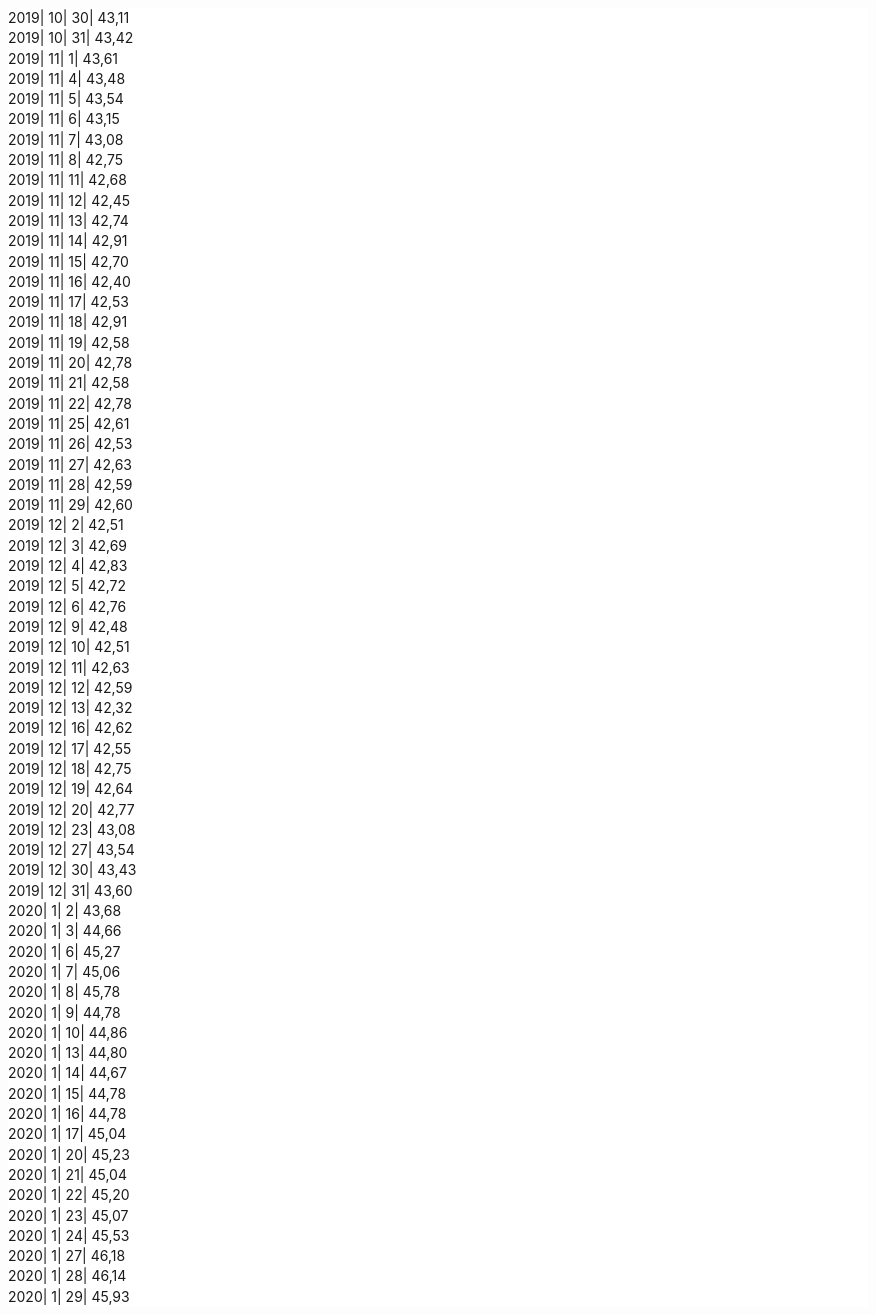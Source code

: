 2019| 10| 30| 43,11  
2019| 10| 31| 43,42  
2019| 11| 1| 43,61  
2019| 11| 4| 43,48  
2019| 11| 5| 43,54  
2019| 11| 6| 43,15  
2019| 11| 7| 43,08  
2019| 11| 8| 42,75  
2019| 11| 11| 42,68  
2019| 11| 12| 42,45  
2019| 11| 13| 42,74  
2019| 11| 14| 42,91  
2019| 11| 15| 42,70  
2019| 11| 16| 42,40  
2019| 11| 17| 42,53  
2019| 11| 18| 42,91  
2019| 11| 19| 42,58  
2019| 11| 20| 42,78  
2019| 11| 21| 42,58  
2019| 11| 22| 42,78  
2019| 11| 25| 42,61  
2019| 11| 26| 42,53  
2019| 11| 27| 42,63  
2019| 11| 28| 42,59  
2019| 11| 29| 42,60  
2019| 12| 2| 42,51  
2019| 12| 3| 42,69  
2019| 12| 4| 42,83  
2019| 12| 5| 42,72  
2019| 12| 6| 42,76  
2019| 12| 9| 42,48  
2019| 12| 10| 42,51  
2019| 12| 11| 42,63  
2019| 12| 12| 42,59  
2019| 12| 13| 42,32  
2019| 12| 16| 42,62  
2019| 12| 17| 42,55  
2019| 12| 18| 42,75  
2019| 12| 19| 42,64  
2019| 12| 20| 42,77  
2019| 12| 23| 43,08  
2019| 12| 27| 43,54  
2019| 12| 30| 43,43  
2019| 12| 31| 43,60  
2020| 1| 2| 43,68  
2020| 1| 3| 44,66  
2020| 1| 6| 45,27  
2020| 1| 7| 45,06  
2020| 1| 8| 45,78  
2020| 1| 9| 44,78  
2020| 1| 10| 44,86  
2020| 1| 13| 44,80  
2020| 1| 14| 44,67  
2020| 1| 15| 44,78  
2020| 1| 16| 44,78  
2020| 1| 17| 45,04  
2020| 1| 20| 45,23  
2020| 1| 21| 45,04  
2020| 1| 22| 45,20  
2020| 1| 23| 45,07  
2020| 1| 24| 45,53  
2020| 1| 27| 46,18  
2020| 1| 28| 46,14  
2020| 1| 29| 45,93  